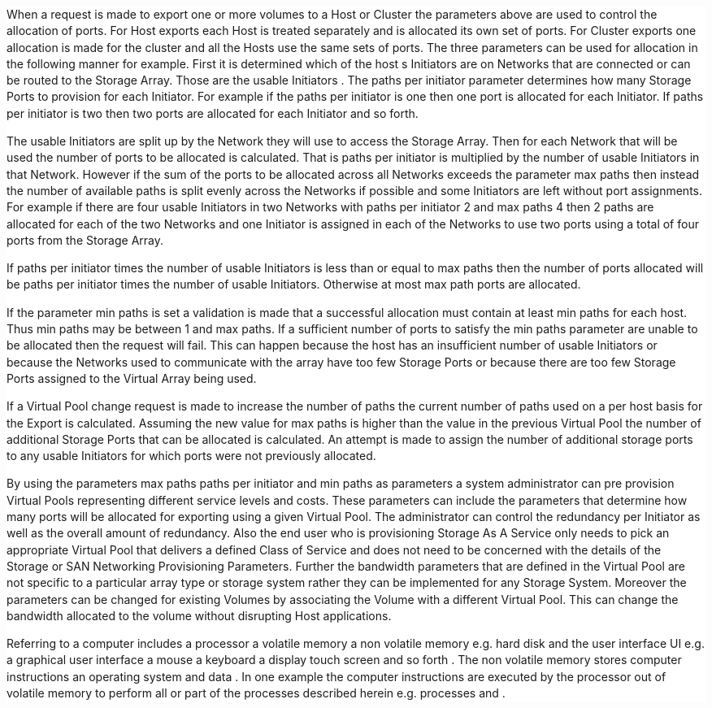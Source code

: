 When a request is made to export one or more volumes to a Host or Cluster the parameters above are used to control the allocation of ports. For Host exports each Host is treated separately and is allocated its own set of ports. For Cluster exports one allocation is made for the cluster and all the Hosts use the same sets of ports. The three parameters can be used for allocation in the following manner for example. First it is determined which of the host s Initiators are on Networks that are connected or can be routed to the Storage Array. Those are the usable Initiators . The paths per initiator parameter determines how many Storage Ports to provision for each Initiator. For example if the paths per initiator is one then one port is allocated for each Initiator. If paths per initiator is two then two ports are allocated for each Initiator and so forth.

The usable Initiators are split up by the Network they will use to access the Storage Array. Then for each Network that will be used the number of ports to be allocated is calculated. That is paths per initiator is multiplied by the number of usable Initiators in that Network. However if the sum of the ports to be allocated across all Networks exceeds the parameter max paths then instead the number of available paths is split evenly across the Networks if possible and some Initiators are left without port assignments. For example if there are four usable Initiators in two Networks with paths per initiator 2 and max paths 4 then 2 paths are allocated for each of the two Networks and one Initiator is assigned in each of the Networks to use two ports using a total of four ports from the Storage Array.

If paths per initiator times the number of usable Initiators is less than or equal to max paths then the number of ports allocated will be paths per initiator times the number of usable Initiators. Otherwise at most max path ports are allocated.

If the parameter min paths is set a validation is made that a successful allocation must contain at least min paths for each host. Thus min paths may be between 1 and max paths. If a sufficient number of ports to satisfy the min paths parameter are unable to be allocated then the request will fail. This can happen because the host has an insufficient number of usable Initiators or because the Networks used to communicate with the array have too few Storage Ports or because there are too few Storage Ports assigned to the Virtual Array being used.

If a Virtual Pool change request is made to increase the number of paths the current number of paths used on a per host basis for the Export is calculated. Assuming the new value for max paths is higher than the value in the previous Virtual Pool the number of additional Storage Ports that can be allocated is calculated. An attempt is made to assign the number of additional storage ports to any usable Initiators for which ports were not previously allocated.

By using the parameters max paths paths per initiator and min paths as parameters a system administrator can pre provision Virtual Pools representing different service levels and costs. These parameters can include the parameters that determine how many ports will be allocated for exporting using a given Virtual Pool. The administrator can control the redundancy per Initiator as well as the overall amount of redundancy. Also the end user who is provisioning Storage As A Service only needs to pick an appropriate Virtual Pool that delivers a defined Class of Service and does not need to be concerned with the details of the Storage or SAN Networking Provisioning Parameters. Further the bandwidth parameters that are defined in the Virtual Pool are not specific to a particular array type or storage system rather they can be implemented for any Storage System. Moreover the parameters can be changed for existing Volumes by associating the Volume with a different Virtual Pool. This can change the bandwidth allocated to the volume without disrupting Host applications.

Referring to a computer includes a processor a volatile memory a non volatile memory e.g. hard disk and the user interface UI e.g. a graphical user interface a mouse a keyboard a display touch screen and so forth . The non volatile memory stores computer instructions an operating system and data . In one example the computer instructions are executed by the processor out of volatile memory to perform all or part of the processes described herein e.g. processes and .
